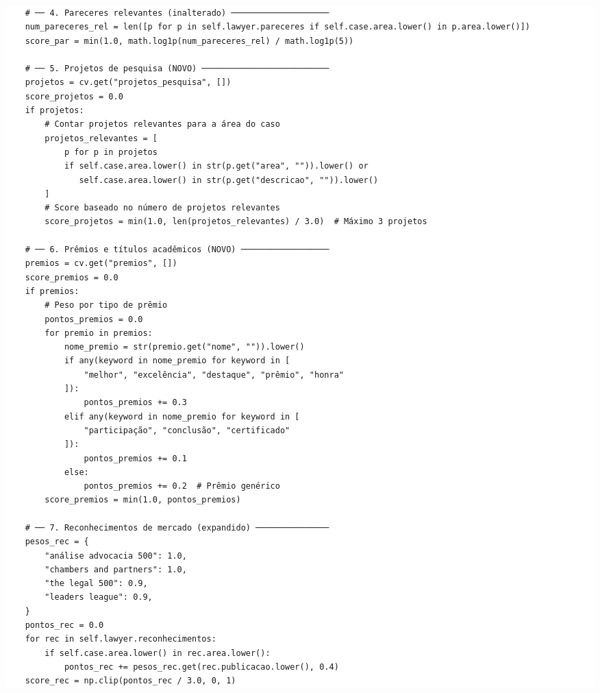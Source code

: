         # ── 4. Pareceres relevantes (inalterado) ────────────────────
        num_pareceres_rel = len([p for p in self.lawyer.pareceres if self.case.area.lower() in p.area.lower()])
        score_par = min(1.0, math.log1p(num_pareceres_rel) / math.log1p(5))

        # ── 5. Projetos de pesquisa (NOVO) ──────────────────────────
        projetos = cv.get("projetos_pesquisa", [])
        score_projetos = 0.0
        if projetos:
            # Contar projetos relevantes para a área do caso
            projetos_relevantes = [
                p for p in projetos 
                if self.case.area.lower() in str(p.get("area", "")).lower() or
                   self.case.area.lower() in str(p.get("descricao", "")).lower()
            ]
            # Score baseado no número de projetos relevantes
            score_projetos = min(1.0, len(projetos_relevantes) / 3.0)  # Máximo 3 projetos
        
        # ── 6. Prêmios e títulos acadêmicos (NOVO) ──────────────────
        premios = cv.get("premios", [])
        score_premios = 0.0
        if premios:
            # Peso por tipo de prêmio
            pontos_premios = 0.0
            for premio in premios:
                nome_premio = str(premio.get("nome", "")).lower()
                if any(keyword in nome_premio for keyword in [
                    "melhor", "excelência", "destaque", "prêmio", "honra"
                ]):
                    pontos_premios += 0.3
                elif any(keyword in nome_premio for keyword in [
                    "participação", "conclusão", "certificado"
                ]):
                    pontos_premios += 0.1
                else:
                    pontos_premios += 0.2  # Prêmio genérico
            score_premios = min(1.0, pontos_premios)
        
        # ── 7. Reconhecimentos de mercado (expandido) ───────────────
        pesos_rec = {
            "análise advocacia 500": 1.0,
            "chambers and partners": 1.0,
            "the legal 500": 0.9,
            "leaders league": 0.9,
        }
        pontos_rec = 0.0
        for rec in self.lawyer.reconhecimentos:
            if self.case.area.lower() in rec.area.lower():
                pontos_rec += pesos_rec.get(rec.publicacao.lower(), 0.4)
        score_rec = np.clip(pontos_rec / 3.0, 0, 1)